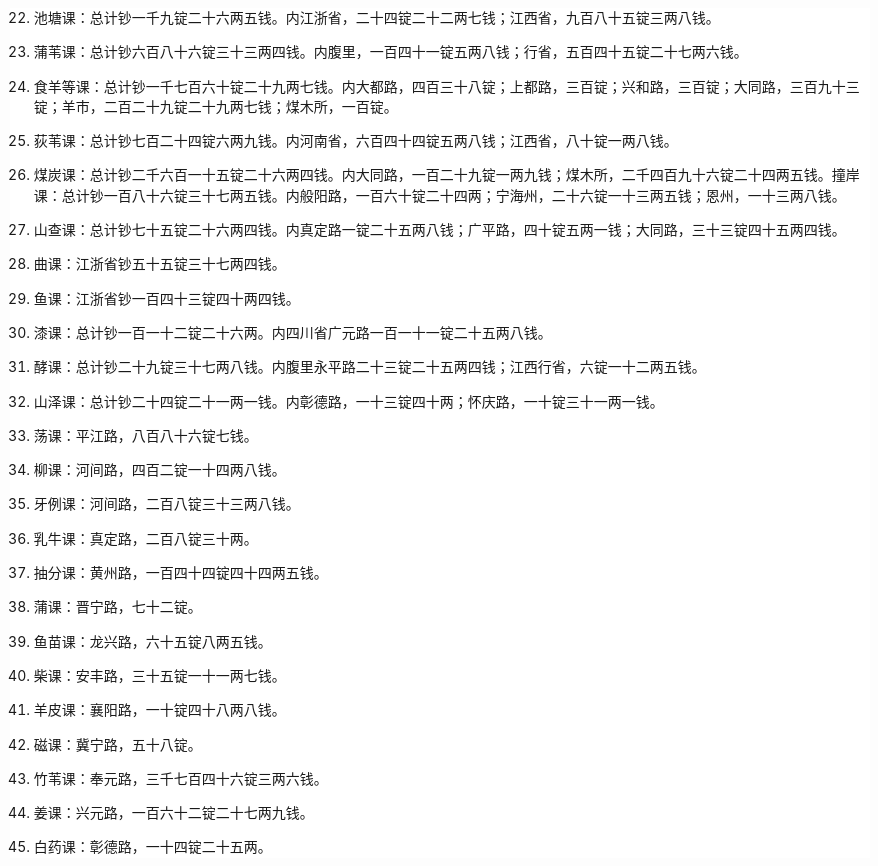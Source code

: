 22. <span id="志第四十三_食货二-市舶-22"></span>
池塘课：总计钞一千九锭二十六两五钱。内江浙省，二十四锭二十二两七钱；江西省，九百八十五锭三两八钱。

23. <span id="志第四十三_食货二-市舶-23"></span>
蒲苇课：总计钞六百八十六锭三十三两四钱。内腹里，一百四十一锭五两八钱；行省，五百四十五锭二十七两六钱。

24. <span id="志第四十三_食货二-市舶-24"></span>
食羊等课：总计钞一千七百六十锭二十九两七钱。内大都路，四百三十八锭；上都路，三百锭；兴和路，三百锭；大同路，三百九十三锭；羊市，二百二十九锭二十九两七钱；煤木所，一百锭。

25. <span id="志第四十三_食货二-市舶-25"></span>
荻苇课：总计钞七百二十四锭六两九钱。内河南省，六百四十四锭五两八钱；江西省，八十锭一两八钱。

26. <span id="志第四十三_食货二-市舶-26"></span>
煤炭课：总计钞二千六百一十五锭二十六两四钱。内大同路，一百二十九锭一两九钱；煤木所，二千四百九十六锭二十四两五钱。撞岸课：总计钞一百八十六锭三十七两五钱。内般阳路，一百六十锭二十四两；宁海州，二十六锭一十三两五钱；恩州，一十三两八钱。

27. <span id="志第四十三_食货二-市舶-27"></span>
山查课：总计钞七十五锭二十六两四钱。内真定路一锭二十五两八钱；广平路，四十锭五两一钱；大同路，三十三锭四十五两四钱。

28. <span id="志第四十三_食货二-市舶-28"></span>
曲课：江浙省钞五十五锭三十七两四钱。

29. <span id="志第四十三_食货二-市舶-29"></span>
鱼课：江浙省钞一百四十三锭四十两四钱。

30. <span id="志第四十三_食货二-市舶-30"></span>
漆课：总计钞一百一十二锭二十六两。内四川省广元路一百一十一锭二十五两八钱。

31. <span id="志第四十三_食货二-市舶-31"></span>
酵课：总计钞二十九锭三十七两八钱。内腹里永平路二十三锭二十五两四钱；江西行省，六锭一十二两五钱。

32. <span id="志第四十三_食货二-市舶-32"></span>
山泽课：总计钞二十四锭二十一两一钱。内彰德路，一十三锭四十两；怀庆路，一十锭三十一两一钱。

33. <span id="志第四十三_食货二-市舶-33"></span>
荡课：平江路，八百八十六锭七钱。

34. <span id="志第四十三_食货二-市舶-34"></span>
柳课：河间路，四百二锭一十四两八钱。

35. <span id="志第四十三_食货二-市舶-35"></span>
牙例课：河间路，二百八锭三十三两八钱。

36. <span id="志第四十三_食货二-市舶-36"></span>
乳牛课：真定路，二百八锭三十两。

37. <span id="志第四十三_食货二-市舶-37"></span>
抽分课：黄州路，一百四十四锭四十四两五钱。

38. <span id="志第四十三_食货二-市舶-38"></span>
蒲课：晋宁路，七十二锭。

39. <span id="志第四十三_食货二-市舶-39"></span>
鱼苗课：龙兴路，六十五锭八两五钱。

40. <span id="志第四十三_食货二-市舶-40"></span>
柴课：安丰路，三十五锭一十一两七钱。

41. <span id="志第四十三_食货二-市舶-41"></span>
羊皮课：襄阳路，一十锭四十八两八钱。

42. <span id="志第四十三_食货二-市舶-42"></span>
磁课：冀宁路，五十八锭。

43. <span id="志第四十三_食货二-市舶-43"></span>
竹苇课：奉元路，三千七百四十六锭三两六钱。

44. <span id="志第四十三_食货二-市舶-44"></span>
姜课：兴元路，一百六十二锭二十七两九钱。

45. <span id="志第四十三_食货二-市舶-45"></span>
白药课：彰德路，一十四锭二十五两。

